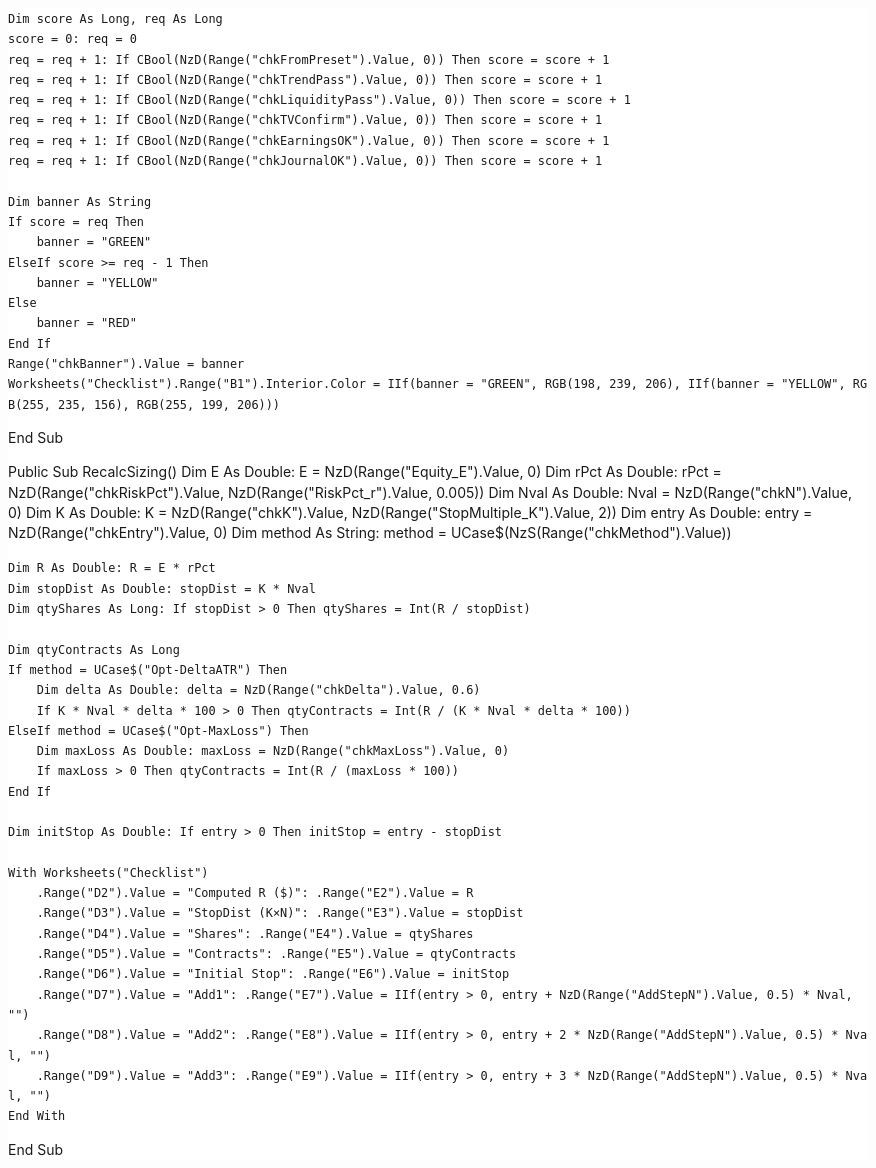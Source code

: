     Dim score As Long, req As Long
    score = 0: req = 0
    req = req + 1: If CBool(NzD(Range("chkFromPreset").Value, 0)) Then score = score + 1
    req = req + 1: If CBool(NzD(Range("chkTrendPass").Value, 0)) Then score = score + 1
    req = req + 1: If CBool(NzD(Range("chkLiquidityPass").Value, 0)) Then score = score + 1
    req = req + 1: If CBool(NzD(Range("chkTVConfirm").Value, 0)) Then score = score + 1
    req = req + 1: If CBool(NzD(Range("chkEarningsOK").Value, 0)) Then score = score + 1
    req = req + 1: If CBool(NzD(Range("chkJournalOK").Value, 0)) Then score = score + 1
    
    Dim banner As String
    If score = req Then
        banner = "GREEN"
    ElseIf score >= req - 1 Then
        banner = "YELLOW"
    Else
        banner = "RED"
    End If
    Range("chkBanner").Value = banner
    Worksheets("Checklist").Range("B1").Interior.Color = IIf(banner = "GREEN", RGB(198, 239, 206), IIf(banner = "YELLOW", RGB(255, 235, 156), RGB(255, 199, 206)))
End Sub

Public Sub RecalcSizing()
    Dim E As Double: E = NzD(Range("Equity_E").Value, 0)
    Dim rPct As Double: rPct = NzD(Range("chkRiskPct").Value, NzD(Range("RiskPct_r").Value, 0.005))
    Dim Nval As Double: Nval = NzD(Range("chkN").Value, 0)
    Dim K As Double: K = NzD(Range("chkK").Value, NzD(Range("StopMultiple_K").Value, 2))
    Dim entry As Double: entry = NzD(Range("chkEntry").Value, 0)
    Dim method As String: method = UCase$(NzS(Range("chkMethod").Value))

    Dim R As Double: R = E * rPct
    Dim stopDist As Double: stopDist = K * Nval
    Dim qtyShares As Long: If stopDist > 0 Then qtyShares = Int(R / stopDist)
    
    Dim qtyContracts As Long
    If method = UCase$("Opt-DeltaATR") Then
        Dim delta As Double: delta = NzD(Range("chkDelta").Value, 0.6)
        If K * Nval * delta * 100 > 0 Then qtyContracts = Int(R / (K * Nval * delta * 100))
    ElseIf method = UCase$("Opt-MaxLoss") Then
        Dim maxLoss As Double: maxLoss = NzD(Range("chkMaxLoss").Value, 0)
        If maxLoss > 0 Then qtyContracts = Int(R / (maxLoss * 100))
    End If
    
    Dim initStop As Double: If entry > 0 Then initStop = entry - stopDist
    
    With Worksheets("Checklist")
        .Range("D2").Value = "Computed R ($)": .Range("E2").Value = R
        .Range("D3").Value = "StopDist (K×N)": .Range("E3").Value = stopDist
        .Range("D4").Value = "Shares": .Range("E4").Value = qtyShares
        .Range("D5").Value = "Contracts": .Range("E5").Value = qtyContracts
        .Range("D6").Value = "Initial Stop": .Range("E6").Value = initStop
        .Range("D7").Value = "Add1": .Range("E7").Value = IIf(entry > 0, entry + NzD(Range("AddStepN").Value, 0.5) * Nval, "")
        .Range("D8").Value = "Add2": .Range("E8").Value = IIf(entry > 0, entry + 2 * NzD(Range("AddStepN").Value, 0.5) * Nval, "")
        .Range("D9").Value = "Add3": .Range("E9").Value = IIf(entry > 0, entry + 3 * NzD(Range("AddStepN").Value, 0.5) * Nval, "")
    End With
End Sub
